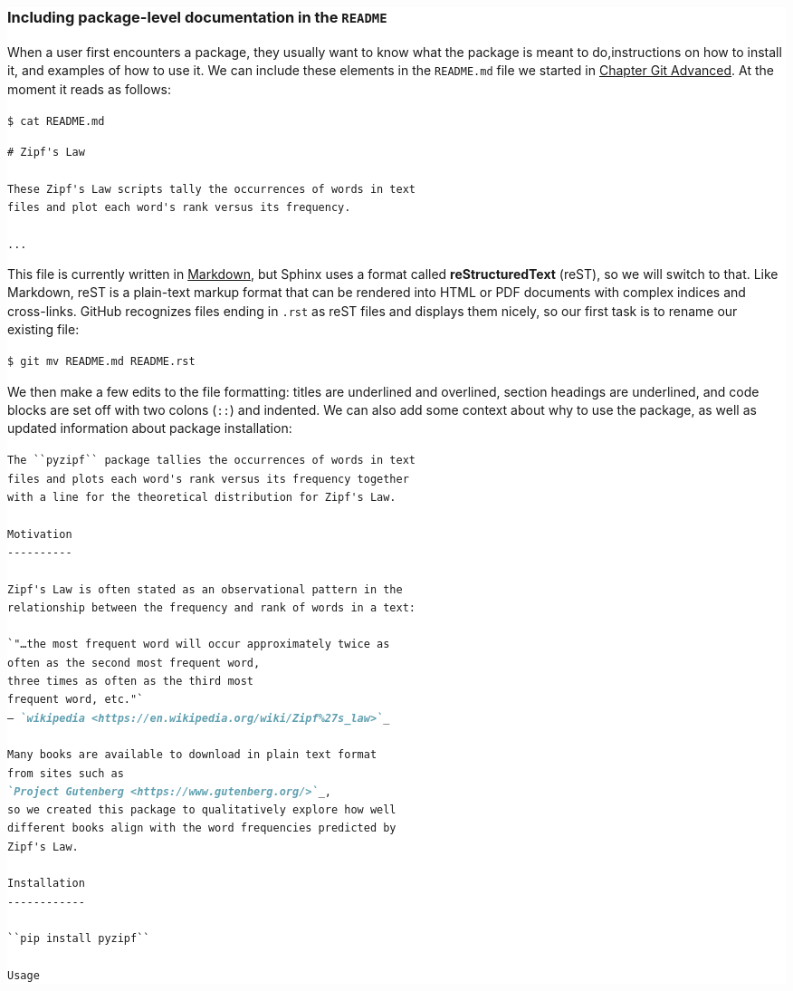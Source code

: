 ### Including package-level documentation in the `README` 

When a user first encounters a package, they usually want to know what the package is meant to do,instructions on how to install it, and examples of how to use it. We can include these elements in the `README.md` file we started in [Chapter Git Advanced](https://software-engineering-group-up.github.io/RSE-UP/chapters/git_advanced.html). At the moment it reads as follows:

```bash
$ cat README.md
```

```text
# Zipf's Law

These Zipf's Law scripts tally the occurrences of words in text
files and plot each word's rank versus its frequency.

...
```

This file is currently written in [Markdown](https://en.wikipedia.org/wiki/Markdown), but Sphinx uses a format called **reStructuredText** (reST), so we will switch to that. Like Markdown, reST is a plain-text markup format that can be rendered into HTML or PDF documents with complex indices and cross-links. GitHub recognizes files ending in `.rst` as reST files and displays them nicely,
so our first task is to rename our existing file:

```bash
$ git mv README.md README.rst
```

We then make a few edits to the file formatting:
titles are underlined and overlined,
section headings are underlined,
and code blocks are set off with two colons (`::`) and indented.
We can also add some context about why to use the package,
as well as updated information about package installation:

```markdown
The ``pyzipf`` package tallies the occurrences of words in text
files and plots each word's rank versus its frequency together 
with a line for the theoretical distribution for Zipf's Law.

Motivation
----------

Zipf's Law is often stated as an observational pattern in the
relationship between the frequency and rank of words in a text:

`"…the most frequent word will occur approximately twice as
often as the second most frequent word,
three times as often as the third most
frequent word, etc."`
— `wikipedia <https://en.wikipedia.org/wiki/Zipf%27s_law>`_

Many books are available to download in plain text format
from sites such as
`Project Gutenberg <https://www.gutenberg.org/>`_,
so we created this package to qualitatively explore how well
different books align with the word frequencies predicted by
Zipf's Law.

Installation
------------

``pip install pyzipf``

Usage
```